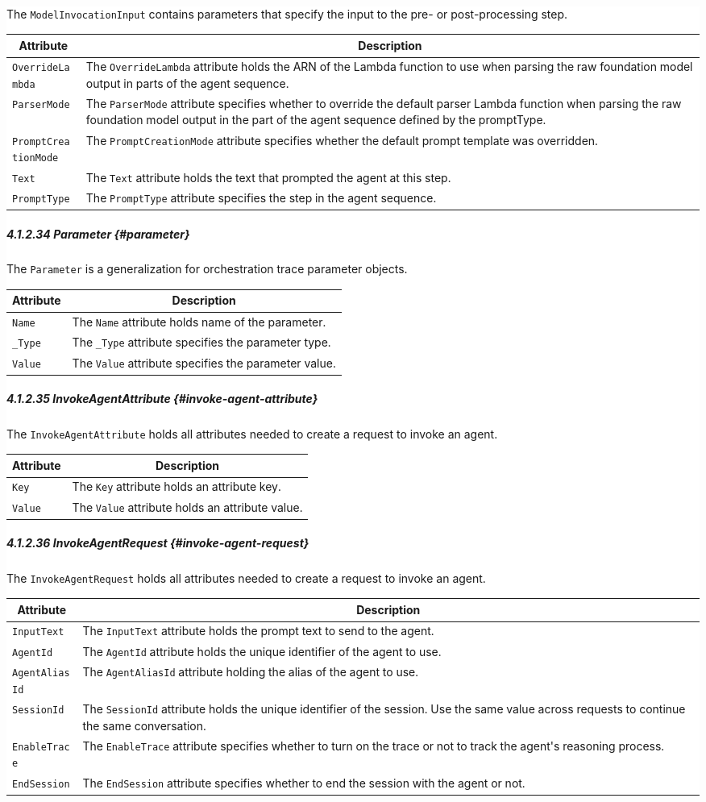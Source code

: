The `ModelInvocationInput` contains parameters that specify the input to the pre- or post-processing step.

| Attribute | Description |
| --- | --- |
| `OverrideLambda` | The `OverrideLambda` attribute holds the ARN of the Lambda function to use when parsing the raw foundation model output in parts of the agent sequence. |
| `ParserMode` | The `ParserMode` attribute specifies whether to override the default parser Lambda function when parsing the raw foundation model output in the part of the agent sequence defined by the promptType. |
| `PromptCreationMode` | The `PromptCreationMode` attribute specifies whether the default prompt template was overridden. |
| `Text` | The `Text` attribute holds the text that prompted the agent at this step. |
| `PromptType` | The `PromptType` attribute specifies the step in the agent sequence. |

##### 4.1.2.34 Parameter {#parameter}

The `Parameter` is a generalization for orchestration trace parameter objects.

| Attribute | Description |
| --- | --- |
| `Name` | The `Name` attribute holds name of the parameter. |
| `_Type` | The `_Type` attribute specifies the parameter type. |
| `Value` | The `Value` attribute specifies the parameter value. |

##### 4.1.2.35 InvokeAgentAttribute {#invoke-agent-attribute}

The `InvokeAgentAttribute` holds all attributes needed to create a request to invoke an agent.

| Attribute | Description |
| --- | --- |
| `Key` | The `Key` attribute holds an attribute key. |
| `Value` | The `Value` attribute holds an attribute value. |

##### 4.1.2.36 InvokeAgentRequest {#invoke-agent-request}

The `InvokeAgentRequest` holds all attributes needed to create a request to invoke an agent.

| Attribute | Description |
| --- | --- |
| `InputText` | The `InputText` attribute holds the prompt text to send to the agent. |
| `AgentId` | The `AgentId` attribute holds the unique identifier of the agent to use. |
| `AgentAliasId` | The `AgentAliasId` attribute holding the alias of the agent to use. |
| `SessionId` | The `SessionId` attribute holds the unique identifier of the session. Use the same value across requests to continue the same conversation. |
| `EnableTrace` | The `EnableTrace` attribute specifies whether to turn on the trace or not to track the agent's reasoning process. |
| `EndSession` | The `EndSession` attribute specifies whether to end the session with the agent or not. |
